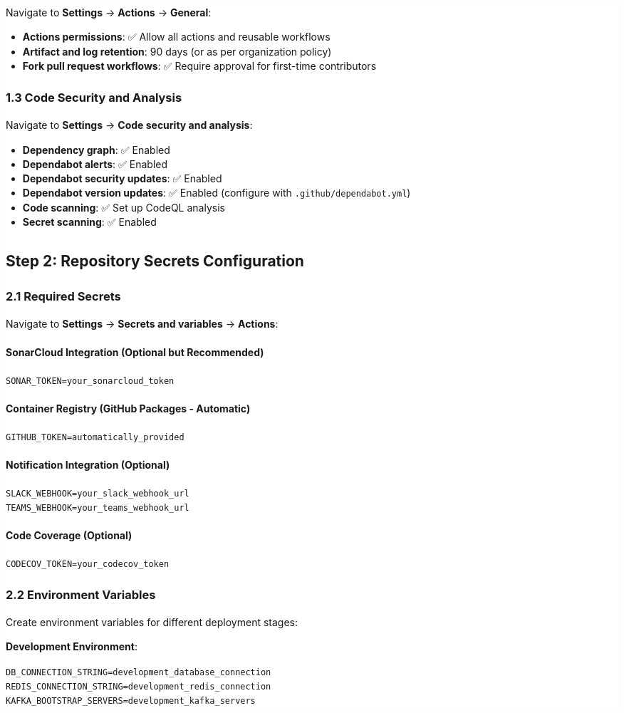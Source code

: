 Navigate to **Settings** → **Actions** → **General**:

- **Actions permissions**: ✅ Allow all actions and reusable workflows
- **Artifact and log retention**: 90 days (or as per organization policy)
- **Fork pull request workflows**: ✅ Require approval for first-time contributors

### 1.3 Code Security and Analysis

Navigate to **Settings** → **Code security and analysis**:

- **Dependency graph**: ✅ Enabled
- **Dependabot alerts**: ✅ Enabled
- **Dependabot security updates**: ✅ Enabled
- **Dependabot version updates**: ✅ Enabled (configure with `.github/dependabot.yml`)
- **Code scanning**: ✅ Set up CodeQL analysis
- **Secret scanning**: ✅ Enabled

## Step 2: Repository Secrets Configuration

### 2.1 Required Secrets

Navigate to **Settings** → **Secrets and variables** → **Actions**:

#### SonarCloud Integration (Optional but Recommended)

```
SONAR_TOKEN=your_sonarcloud_token
```

#### Container Registry (GitHub Packages - Automatic)

```
GITHUB_TOKEN=automatically_provided
```

#### Notification Integration (Optional)

```
SLACK_WEBHOOK=your_slack_webhook_url
TEAMS_WEBHOOK=your_teams_webhook_url
```

#### Code Coverage (Optional)

```
CODECOV_TOKEN=your_codecov_token
```

### 2.2 Environment Variables

Create environment variables for different deployment stages:

**Development Environment**:

```
DB_CONNECTION_STRING=development_database_connection
REDIS_CONNECTION_STRING=development_redis_connection
KAFKA_BOOTSTRAP_SERVERS=development_kafka_servers
```
